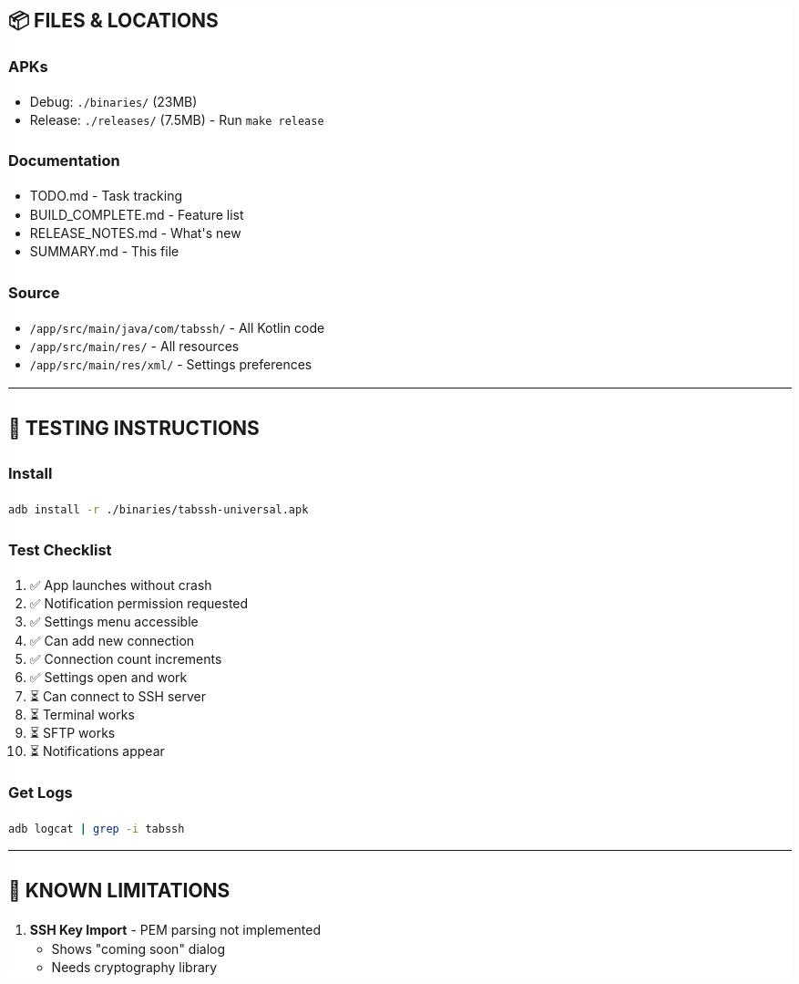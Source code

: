 ## 📦 FILES & LOCATIONS

### APKs
- Debug: `./binaries/` (23MB)
- Release: `./releases/` (7.5MB) - Run `make release`

### Documentation
- TODO.md - Task tracking
- BUILD_COMPLETE.md - Feature list
- RELEASE_NOTES.md - What's new
- SUMMARY.md - This file

### Source
- `/app/src/main/java/com/tabssh/` - All Kotlin code
- `/app/src/main/res/` - All resources
- `/app/src/main/res/xml/` - Settings preferences

---

## 🧪 TESTING INSTRUCTIONS

### Install
```bash
adb install -r ./binaries/tabssh-universal.apk
```

### Test Checklist
1. ✅ App launches without crash
2. ✅ Notification permission requested
3. ✅ Settings menu accessible
4. ✅ Can add new connection
5. ✅ Connection count increments
6. ✅ Settings open and work
7. ⏳ Can connect to SSH server
8. ⏳ Terminal works
9. ⏳ SFTP works
10. ⏳ Notifications appear

### Get Logs
```bash
adb logcat | grep -i tabssh
```

---

## 🐛 KNOWN LIMITATIONS

1. **SSH Key Import** - PEM parsing not implemented
   - Shows "coming soon" dialog
   - Needs cryptography library
